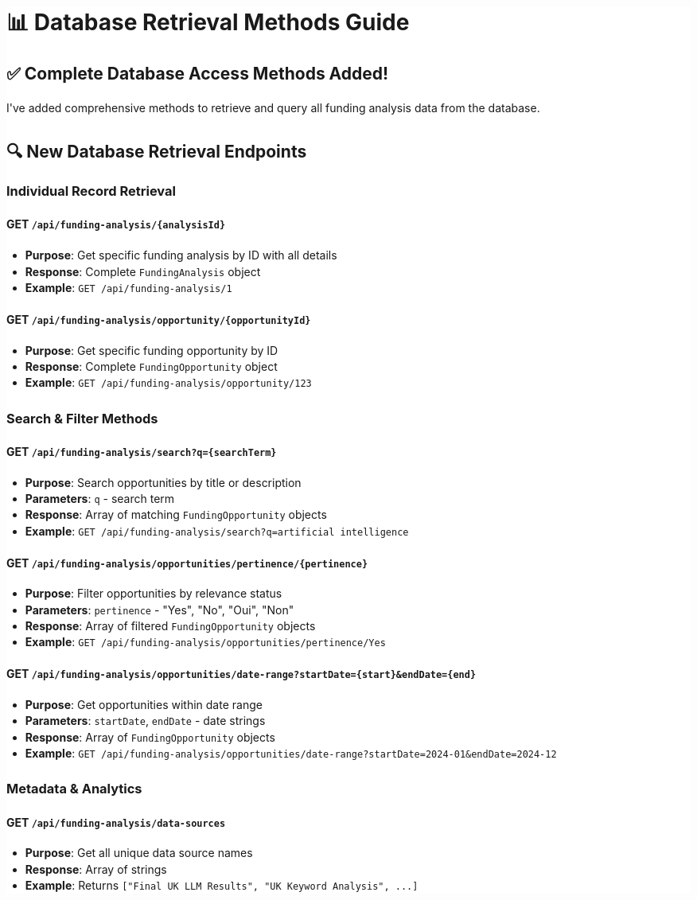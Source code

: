 # 📊 Database Retrieval Methods Guide

## ✅ **Complete Database Access Methods Added!**

I've added comprehensive methods to retrieve and query all funding analysis data from the database.

## 🔍 **New Database Retrieval Endpoints**

### **Individual Record Retrieval**

#### **GET** `/api/funding-analysis/{analysisId}`
- **Purpose**: Get specific funding analysis by ID with all details
- **Response**: Complete `FundingAnalysis` object
- **Example**: `GET /api/funding-analysis/1`

#### **GET** `/api/funding-analysis/opportunity/{opportunityId}`
- **Purpose**: Get specific funding opportunity by ID
- **Response**: Complete `FundingOpportunity` object
- **Example**: `GET /api/funding-analysis/opportunity/123`

### **Search & Filter Methods**

#### **GET** `/api/funding-analysis/search?q={searchTerm}`
- **Purpose**: Search opportunities by title or description
- **Parameters**: `q` - search term
- **Response**: Array of matching `FundingOpportunity` objects
- **Example**: `GET /api/funding-analysis/search?q=artificial intelligence`

#### **GET** `/api/funding-analysis/opportunities/pertinence/{pertinence}`
- **Purpose**: Filter opportunities by relevance status
- **Parameters**: `pertinence` - "Yes", "No", "Oui", "Non"
- **Response**: Array of filtered `FundingOpportunity` objects
- **Example**: `GET /api/funding-analysis/opportunities/pertinence/Yes`

#### **GET** `/api/funding-analysis/opportunities/date-range?startDate={start}&endDate={end}`
- **Purpose**: Get opportunities within date range
- **Parameters**: `startDate`, `endDate` - date strings
- **Response**: Array of `FundingOpportunity` objects
- **Example**: `GET /api/funding-analysis/opportunities/date-range?startDate=2024-01&endDate=2024-12`

### **Metadata & Analytics**

#### **GET** `/api/funding-analysis/data-sources`
- **Purpose**: Get all unique data source names
- **Response**: Array of strings
- **Example**: Returns `["Final UK LLM Results", "UK Keyword Analysis", ...]`
